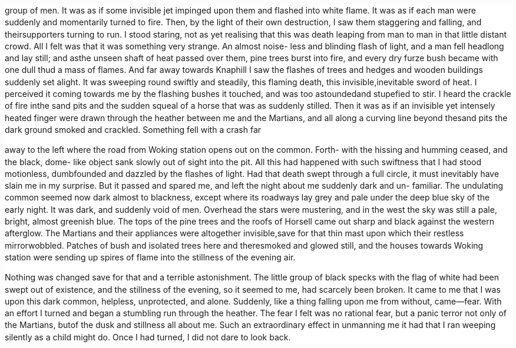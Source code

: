 group of men. It was as if some invisible jet impinged
upon them and flashed into white flame. It was as if each
man were suddenly and momentarily turned to fire.
Then, by the light of their own destruction, I saw them
staggering and falling, and theirsupporters turning to run.
I stood staring, not as yet realising that this was death
leaping from man to man in that little distant crowd. All I
felt was that it was something very strange. An almost
noise- less and blinding flash of light, and a man fell
headlong and lay still; and asthe unseen shaft of heat
passed over them, pine trees burst into fire, and every dry
furze bush became with one dull thud a mass of flames.
And far away towards Knaphill I saw the flashes of trees
and hedges and wooden buildings suddenly set alight.
It was sweeping round swiftly and steadily, this
flaming death, this invisible,inevitable sword of heat. I
perceived it coming towards me by the flashing bushes it
touched, and was too astoundedand stupefied to stir. I
heard the crackle of fire inthe sand pits and the sudden
squeal of a horse that was as suddenly stilled. Then it was
as if an invisible yet intensely heated finger were drawn
through the heather between me and the Martians, and all
along a curving line beyond thesand pits the dark ground
smoked and crackled. Something fell with a crash far

away to the left where the road from Woking station
opens out on the common. Forth- with the hissing and
humming ceased, and the black, dome- like object sank
slowly out of sight into the pit.
All this had happened with such swiftness that I had
stood motionless, dumbfounded and dazzled by the
flashes of light. Had that death swept through a full circle,
it must inevitably have slain me in my surprise. But it
passed and spared me, and left the night about me
suddenly dark and un- familiar.
The undulating common seemed now dark almost to
blackness, except where its roadways lay grey and pale
under the deep blue sky of the early night. It was dark,
and suddenly void of men. Overhead the stars were
mustering, and in the west the sky was still a pale, bright,
almost greenish blue. The tops of the pine trees and the
roofs of Horsell came out sharp and black against the
western afterglow. The Martians and their appliances
were altogether invisible,save for that thin mast upon
which their restless mirrorwobbled. Patches of bush and
isolated trees here and theresmoked and glowed still, and
the houses towards Woking station were sending up spires
of flame into the stillness of the evening air.

Nothing was changed save for that and a terrible
astonishment. The little group of black specks with the
flag of white had been swept out of existence, and the
stillness of the evening, so it seemed to me, had scarcely
been broken.
It came to me that I was upon this dark common,
helpless, unprotected, and alone. Suddenly, like a thing
falling upon me from without, came—fear.
With an effort I turned and began a stumbling run
through the heather.
The fear I felt was no rational fear, but a panic terror
not only of the Martians, butof the dusk and stillness all
about me. Such an extraordinary effect in unmanning me
it had that I ran weeping silently as a child might do.
Once I had turned, I did not dare to look back.